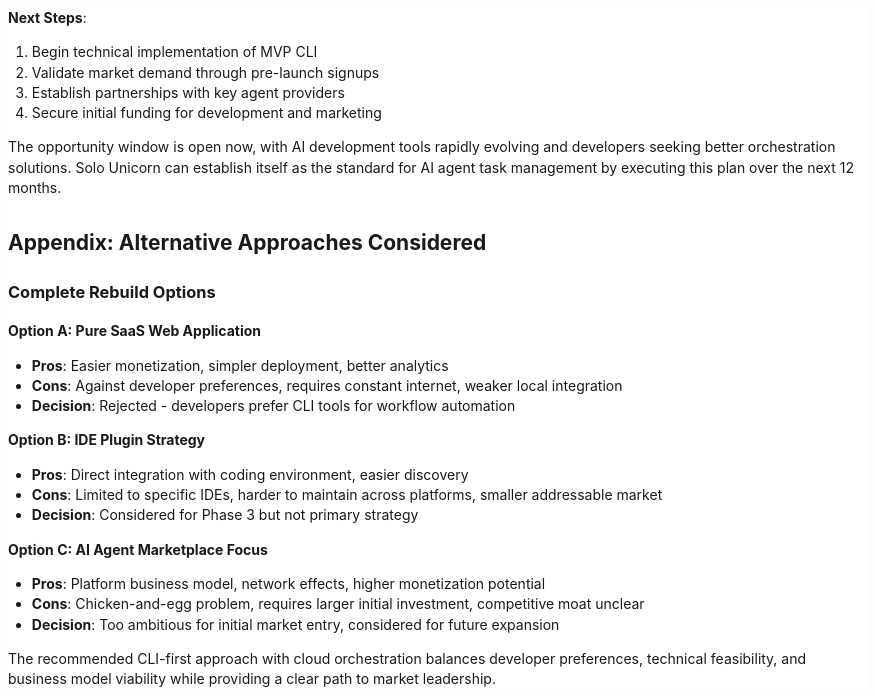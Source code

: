 **Next Steps**:
1. Begin technical implementation of MVP CLI
2. Validate market demand through pre-launch signups
3. Establish partnerships with key agent providers
4. Secure initial funding for development and marketing

The opportunity window is open now, with AI development tools rapidly evolving and developers seeking better orchestration solutions. Solo Unicorn can establish itself as the standard for AI agent task management by executing this plan over the next 12 months.

## Appendix: Alternative Approaches Considered

### Complete Rebuild Options

**Option A: Pure SaaS Web Application**
- **Pros**: Easier monetization, simpler deployment, better analytics
- **Cons**: Against developer preferences, requires constant internet, weaker local integration
- **Decision**: Rejected - developers prefer CLI tools for workflow automation

**Option B: IDE Plugin Strategy**  
- **Pros**: Direct integration with coding environment, easier discovery
- **Cons**: Limited to specific IDEs, harder to maintain across platforms, smaller addressable market
- **Decision**: Considered for Phase 3 but not primary strategy

**Option C: AI Agent Marketplace Focus**
- **Pros**: Platform business model, network effects, higher monetization potential
- **Cons**: Chicken-and-egg problem, requires larger initial investment, competitive moat unclear
- **Decision**: Too ambitious for initial market entry, considered for future expansion

The recommended CLI-first approach with cloud orchestration balances developer preferences, technical feasibility, and business model viability while providing a clear path to market leadership.